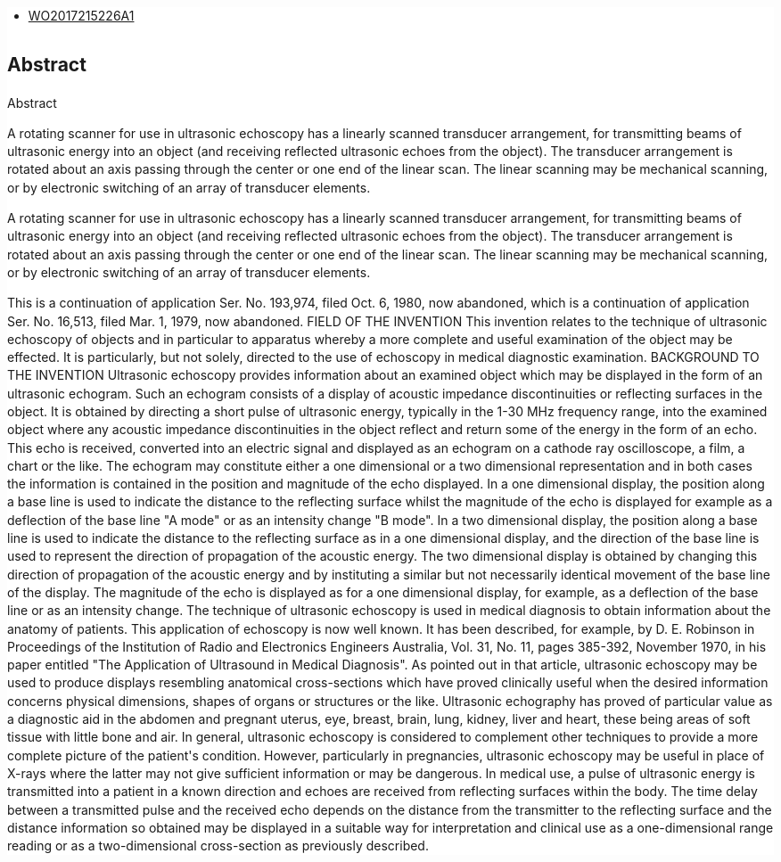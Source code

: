  * [WO2017215226A1](WO2017215226A1.md)
## Abstract

Abstract

A rotating scanner for use in ultrasonic echoscopy has a linearly scanned transducer arrangement, for transmitting beams of ultrasonic energy into an object (and receiving reflected ultrasonic echoes from the object). The transducer arrangement is rotated about an axis passing through the center or one end of the linear scan. The linear scanning may be mechanical scanning, or by electronic switching of an array of transducer elements.



A rotating scanner for use in ultrasonic echoscopy has a linearly scanned transducer arrangement, for transmitting beams of ultrasonic energy into an object (and receiving reflected ultrasonic echoes from the object). The transducer arrangement is rotated about an axis passing through the center or one end of the linear scan. The linear scanning may be mechanical scanning, or by electronic switching of an array of transducer elements.

This is a continuation of application Ser. No. 193,974, filed Oct. 6, 1980, now abandoned, which is a continuation of application Ser. No. 16,513, filed Mar. 1, 1979, now abandoned.
FIELD OF THE INVENTION
This invention relates to the technique of ultrasonic echoscopy of objects and in particular to apparatus whereby a more complete and useful examination of the object may be effected. It is particularly, but not solely, directed to the use of echoscopy in medical diagnostic examination.
BACKGROUND TO THE INVENTION
Ultrasonic echoscopy provides information about an examined object which may be displayed in the form of an ultrasonic echogram. Such an echogram consists of a display of acoustic impedance discontinuities or reflecting surfaces in the object. It is obtained by directing a short pulse of ultrasonic energy, typically in the 1-30 MHz frequency range, into the examined object where any acoustic impedance discontinuities in the object reflect and return some of the energy in the form of an echo. This echo is received, converted into an electric signal and displayed as an echogram on a cathode ray oscilloscope, a film, a chart or the like.
The echogram may constitute either a one dimensional or a two dimensional representation and in both cases the information is contained in the position and magnitude of the echo displayed. In a one dimensional display, the position along a base line is used to indicate the distance to the reflecting surface whilst the magnitude of the echo is displayed for example as a deflection of the base line "A mode" or as an intensity change "B mode". In a two dimensional display, the position along a base line is used to indicate the distance to the reflecting surface as in a one dimensional display, and the direction of the base line is used to represent the direction of propagation of the acoustic energy. The two dimensional display is obtained by changing this direction of propagation of the acoustic energy and by instituting a similar but not necessarily identical movement of the base line of the display. The magnitude of the echo is displayed as for a one dimensional display, for example, as a deflection of the base line or as an intensity change.
The technique of ultrasonic echoscopy is used in medical diagnosis to obtain information about the anatomy of patients. This application of echoscopy is now well known. It has been described, for example, by D. E. Robinson in Proceedings of the Institution of Radio and Electronics Engineers Australia, Vol. 31, No. 11, pages 385-392, November 1970, in his paper entitled "The Application of Ultrasound in Medical Diagnosis". As pointed out in that article, ultrasonic echoscopy may be used to produce displays resembling anatomical cross-sections which have proved clinically useful when the desired information concerns physical dimensions, shapes of organs or structures or the like. Ultrasonic echography has proved of particular value as a diagnostic aid in the abdomen and pregnant uterus, eye, breast, brain, lung, kidney, liver and heart, these being areas of soft tissue with little bone and air.
In general, ultrasonic echoscopy is considered to complement other techniques to provide a more complete picture of the patient's condition. However, particularly in pregnancies, ultrasonic echoscopy may be useful in place of X-rays where the latter may not give sufficient information or may be dangerous.
In medical use, a pulse of ultrasonic energy is transmitted into a patient in a known direction and echoes are received from reflecting surfaces within the body. The time delay between a transmitted pulse and the received echo depends on the distance from the transmitter to the reflecting surface and the distance information so obtained may be displayed in a suitable way for interpretation and clinical use as a one-dimensional range reading or as a two-dimensional cross-section as previously described.